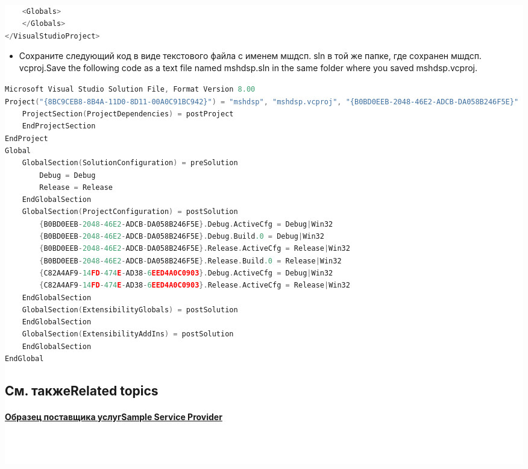 ```C++
    <Globals>
    </Globals>
</VisualStudioProject>
```



-   <span data-ttu-id="72717-115">Сохраните следующий код в виде текстового файла с именем мшдсп. sln в той же папке, где сохранен мшдсп. vcproj.</span><span class="sxs-lookup"><span data-stu-id="72717-115">Save the following code as a text file named mshdsp.sln in the same folder where you saved mshdsp.vcproj.</span></span>


```C++
Microsoft Visual Studio Solution File, Format Version 8.00
Project("{8BC9CEB8-8B4A-11D0-8D11-00A0C91BC942}") = "mshdsp", "mshdsp.vcproj", "{B0BD0EEB-2048-46E2-ADCB-DA058B246F5E}"
    ProjectSection(ProjectDependencies) = postProject
    EndProjectSection
EndProject
Global
    GlobalSection(SolutionConfiguration) = preSolution
        Debug = Debug
        Release = Release
    EndGlobalSection
    GlobalSection(ProjectConfiguration) = postSolution
        {B0BD0EEB-2048-46E2-ADCB-DA058B246F5E}.Debug.ActiveCfg = Debug|Win32
        {B0BD0EEB-2048-46E2-ADCB-DA058B246F5E}.Debug.Build.0 = Debug|Win32
        {B0BD0EEB-2048-46E2-ADCB-DA058B246F5E}.Release.ActiveCfg = Release|Win32
        {B0BD0EEB-2048-46E2-ADCB-DA058B246F5E}.Release.Build.0 = Release|Win32
        {C82A4AF9-14FD-474E-AD38-6EED4A0C0903}.Debug.ActiveCfg = Debug|Win32
        {C82A4AF9-14FD-474E-AD38-6EED4A0C0903}.Release.ActiveCfg = Release|Win32
    EndGlobalSection
    GlobalSection(ExtensibilityGlobals) = postSolution
    EndGlobalSection
    GlobalSection(ExtensibilityAddIns) = postSolution
    EndGlobalSection
EndGlobal
```



## <a name="related-topics"></a><span data-ttu-id="72717-116">См. также</span><span class="sxs-lookup"><span data-stu-id="72717-116">Related topics</span></span>

<dl> <dt>

[<span data-ttu-id="72717-117">**Образец поставщика услуг**</span><span class="sxs-lookup"><span data-stu-id="72717-117">**Sample Service Provider**</span></span>](sample-service-provider.md)
</dt> </dl>

 

 




